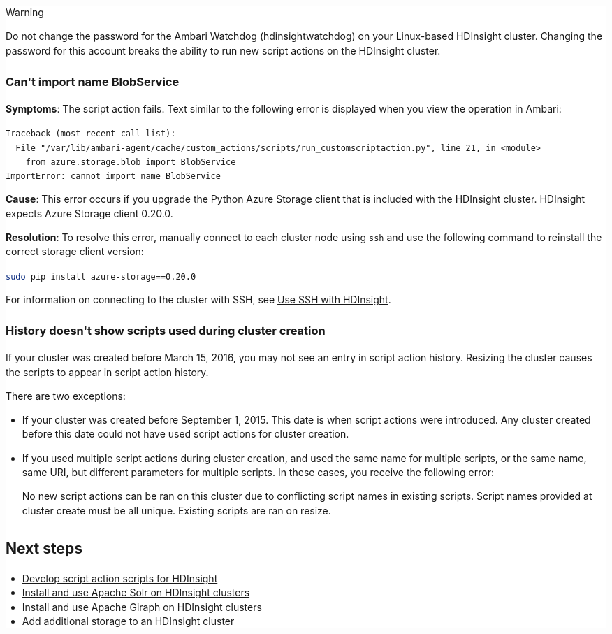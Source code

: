 > [!WARNING]  
> Do not change the password for the Ambari Watchdog (hdinsightwatchdog) on your Linux-based HDInsight cluster. Changing the password for this account breaks the ability to run new script actions on the HDInsight cluster.

### Can't import name BlobService

__Symptoms__: The script action fails. Text similar to the following error is displayed when you view the operation in Ambari:

```
Traceback (most recent call list):
  File "/var/lib/ambari-agent/cache/custom_actions/scripts/run_customscriptaction.py", line 21, in <module>
    from azure.storage.blob import BlobService
ImportError: cannot import name BlobService
```

__Cause__: This error occurs if you upgrade the Python Azure Storage client that is included with the HDInsight cluster. HDInsight expects Azure Storage client 0.20.0.

__Resolution__: To resolve this error, manually connect to each cluster node using `ssh` and use the following command to reinstall the correct storage client version:

```bash
sudo pip install azure-storage==0.20.0
```

For information on connecting to the cluster with SSH, see [Use SSH with HDInsight](hdinsight-hadoop-linux-use-ssh-unix.md).

### History doesn't show scripts used during cluster creation

If your cluster was created before March 15, 2016, you may not see an entry in script action history. Resizing the cluster causes the scripts to appear in script action history.

There are two exceptions:

* If your cluster was created before September 1, 2015. This date is when script actions were introduced. Any cluster created before this date could not have used script actions for cluster creation.

* If you used multiple script actions during cluster creation, and used the same name for multiple scripts, or the same name, same URI, but different parameters for multiple scripts. In these cases, you receive the following error:

    No new script actions can be ran on this cluster due to conflicting script names in existing scripts. Script names provided at cluster create must be all unique. Existing scripts are ran on resize.

## Next steps

* [Develop script action scripts for HDInsight](hdinsight-hadoop-script-actions-linux.md)
* [Install and use Apache Solr on HDInsight clusters](hdinsight-hadoop-solr-install-linux.md)
* [Install and use Apache Giraph on HDInsight clusters](hdinsight-hadoop-giraph-install-linux.md)
* [Add additional storage to an HDInsight cluster](hdinsight-hadoop-add-storage.md)

[img-hdi-cluster-states]: ./media/hdinsight-hadoop-customize-cluster-linux/HDI-Cluster-state.png "Stages during cluster creation"
